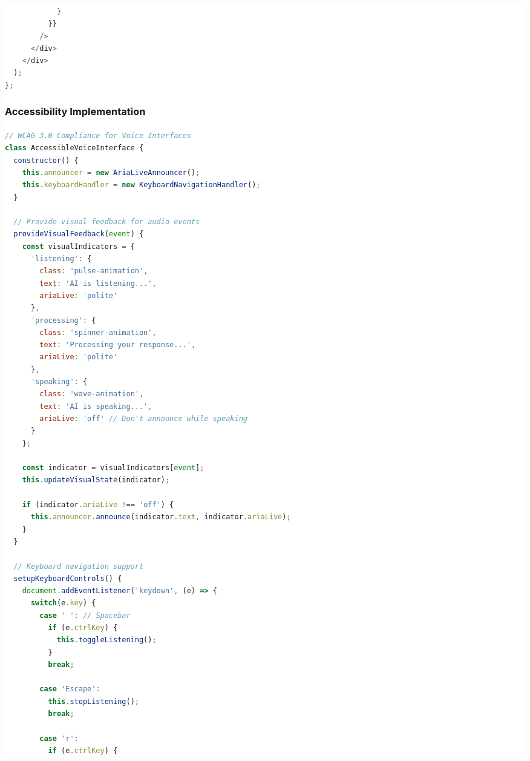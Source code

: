 ```javascript
            }
          }}
        />
      </div>
    </div>
  );
};
```

### Accessibility Implementation

```javascript
// WCAG 3.0 Compliance for Voice Interfaces
class AccessibleVoiceInterface {
  constructor() {
    this.announcer = new AriaLiveAnnouncer();
    this.keyboardHandler = new KeyboardNavigationHandler();
  }

  // Provide visual feedback for audio events
  provideVisualFeedback(event) {
    const visualIndicators = {
      'listening': { 
        class: 'pulse-animation', 
        text: 'AI is listening...',
        ariaLive: 'polite'
      },
      'processing': { 
        class: 'spinner-animation', 
        text: 'Processing your response...',
        ariaLive: 'polite'
      },
      'speaking': { 
        class: 'wave-animation', 
        text: 'AI is speaking...',
        ariaLive: 'off' // Don't announce while speaking
      }
    };

    const indicator = visualIndicators[event];
    this.updateVisualState(indicator);
    
    if (indicator.ariaLive !== 'off') {
      this.announcer.announce(indicator.text, indicator.ariaLive);
    }
  }

  // Keyboard navigation support
  setupKeyboardControls() {
    document.addEventListener('keydown', (e) => {
      switch(e.key) {
        case ' ': // Spacebar
          if (e.ctrlKey) {
            this.toggleListening();
          }
          break;
          
        case 'Escape':
          this.stopListening();
          break;
          
        case 'r':
          if (e.ctrlKey) {
```